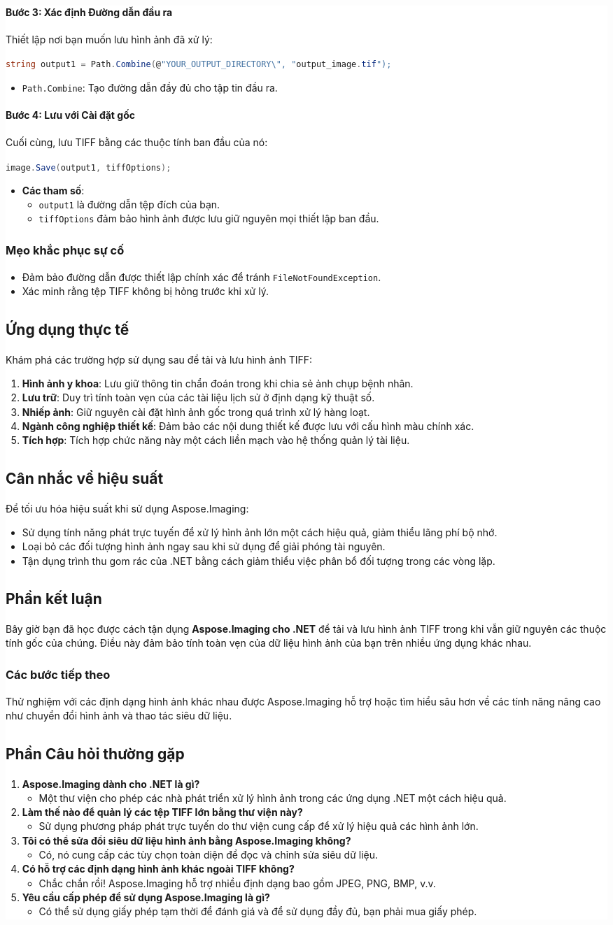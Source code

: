 #### Bước 3: Xác định Đường dẫn đầu ra
Thiết lập nơi bạn muốn lưu hình ảnh đã xử lý:
```csharp
string output1 = Path.Combine(@"YOUR_OUTPUT_DIRECTORY\", "output_image.tif");
```
- `Path.Combine`: Tạo đường dẫn đầy đủ cho tập tin đầu ra.

#### Bước 4: Lưu với Cài đặt gốc
Cuối cùng, lưu TIFF bằng các thuộc tính ban đầu của nó:
```csharp
image.Save(output1, tiffOptions);
```
- **Các tham số**: 
  - `output1` là đường dẫn tệp đích của bạn.
  - `tiffOptions` đảm bảo hình ảnh được lưu giữ nguyên mọi thiết lập ban đầu.

### Mẹo khắc phục sự cố

- Đảm bảo đường dẫn được thiết lập chính xác để tránh `FileNotFoundException`.
- Xác minh rằng tệp TIFF không bị hỏng trước khi xử lý.

## Ứng dụng thực tế

Khám phá các trường hợp sử dụng sau để tải và lưu hình ảnh TIFF:
1. **Hình ảnh y khoa**: Lưu giữ thông tin chẩn đoán trong khi chia sẻ ảnh chụp bệnh nhân.
2. **Lưu trữ**: Duy trì tính toàn vẹn của các tài liệu lịch sử ở định dạng kỹ thuật số.
3. **Nhiếp ảnh**: Giữ nguyên cài đặt hình ảnh gốc trong quá trình xử lý hàng loạt.
4. **Ngành công nghiệp thiết kế**: Đảm bảo các nội dung thiết kế được lưu với cấu hình màu chính xác.
5. **Tích hợp**: Tích hợp chức năng này một cách liền mạch vào hệ thống quản lý tài liệu.

## Cân nhắc về hiệu suất

Để tối ưu hóa hiệu suất khi sử dụng Aspose.Imaging:
- Sử dụng tính năng phát trực tuyến để xử lý hình ảnh lớn một cách hiệu quả, giảm thiểu lãng phí bộ nhớ.
- Loại bỏ các đối tượng hình ảnh ngay sau khi sử dụng để giải phóng tài nguyên.
- Tận dụng trình thu gom rác của .NET bằng cách giảm thiểu việc phân bổ đối tượng trong các vòng lặp.

## Phần kết luận

Bây giờ bạn đã học được cách tận dụng **Aspose.Imaging cho .NET** để tải và lưu hình ảnh TIFF trong khi vẫn giữ nguyên các thuộc tính gốc của chúng. Điều này đảm bảo tính toàn vẹn của dữ liệu hình ảnh của bạn trên nhiều ứng dụng khác nhau.

### Các bước tiếp theo
Thử nghiệm với các định dạng hình ảnh khác nhau được Aspose.Imaging hỗ trợ hoặc tìm hiểu sâu hơn về các tính năng nâng cao như chuyển đổi hình ảnh và thao tác siêu dữ liệu.

## Phần Câu hỏi thường gặp
1. **Aspose.Imaging dành cho .NET là gì?**
   - Một thư viện cho phép các nhà phát triển xử lý hình ảnh trong các ứng dụng .NET một cách hiệu quả.
2. **Làm thế nào để quản lý các tệp TIFF lớn bằng thư viện này?**
   - Sử dụng phương pháp phát trực tuyến do thư viện cung cấp để xử lý hiệu quả các hình ảnh lớn.
3. **Tôi có thể sửa đổi siêu dữ liệu hình ảnh bằng Aspose.Imaging không?**
   - Có, nó cung cấp các tùy chọn toàn diện để đọc và chỉnh sửa siêu dữ liệu.
4. **Có hỗ trợ các định dạng hình ảnh khác ngoài TIFF không?**
   - Chắc chắn rồi! Aspose.Imaging hỗ trợ nhiều định dạng bao gồm JPEG, PNG, BMP, v.v.
5. **Yêu cầu cấp phép để sử dụng Aspose.Imaging là gì?**
   - Có thể sử dụng giấy phép tạm thời để đánh giá và để sử dụng đầy đủ, bạn phải mua giấy phép.
